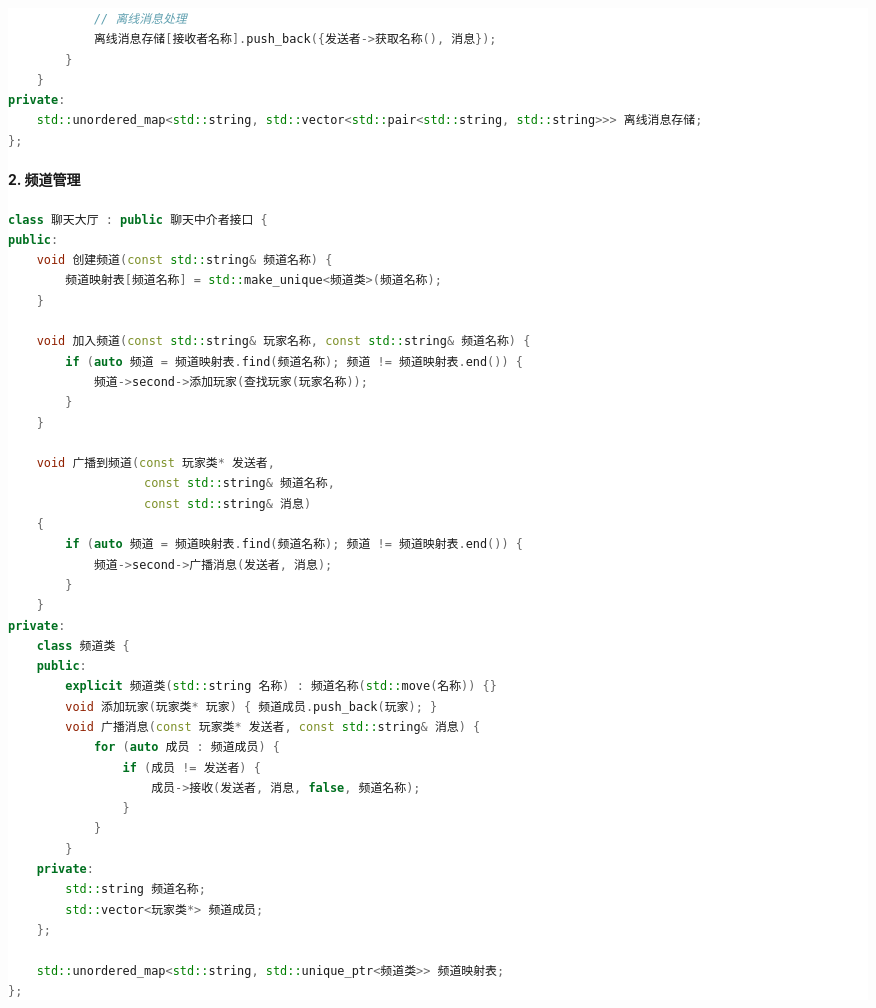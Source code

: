```cpp
            // 离线消息处理
            离线消息存储[接收者名称].push_back({发送者->获取名称(), 消息});
        }
    }
private:
    std::unordered_map<std::string, std::vector<std::pair<std::string, std::string>>> 离线消息存储;
};
```

#### 2. 频道管理
```cpp
class 聊天大厅 : public 聊天中介者接口 {
public:
    void 创建频道(const std::string& 频道名称) {
        频道映射表[频道名称] = std::make_unique<频道类>(频道名称);
    }

    void 加入频道(const std::string& 玩家名称, const std::string& 频道名称) {
        if (auto 频道 = 频道映射表.find(频道名称); 频道 != 频道映射表.end()) {
            频道->second->添加玩家(查找玩家(玩家名称));
        }
    }

    void 广播到频道(const 玩家类* 发送者, 
                   const std::string& 频道名称, 
                   const std::string& 消息) 
    {
        if (auto 频道 = 频道映射表.find(频道名称); 频道 != 频道映射表.end()) {
            频道->second->广播消息(发送者, 消息);
        }
    }
private:
    class 频道类 {
    public:
        explicit 频道类(std::string 名称) : 频道名称(std::move(名称)) {}
        void 添加玩家(玩家类* 玩家) { 频道成员.push_back(玩家); }
        void 广播消息(const 玩家类* 发送者, const std::string& 消息) {
            for (auto 成员 : 频道成员) {
                if (成员 != 发送者) {
                    成员->接收(发送者, 消息, false, 频道名称);
                }
            }
        }
    private:
        std::string 频道名称;
        std::vector<玩家类*> 频道成员;
    };

    std::unordered_map<std::string, std::unique_ptr<频道类>> 频道映射表;
};
```
